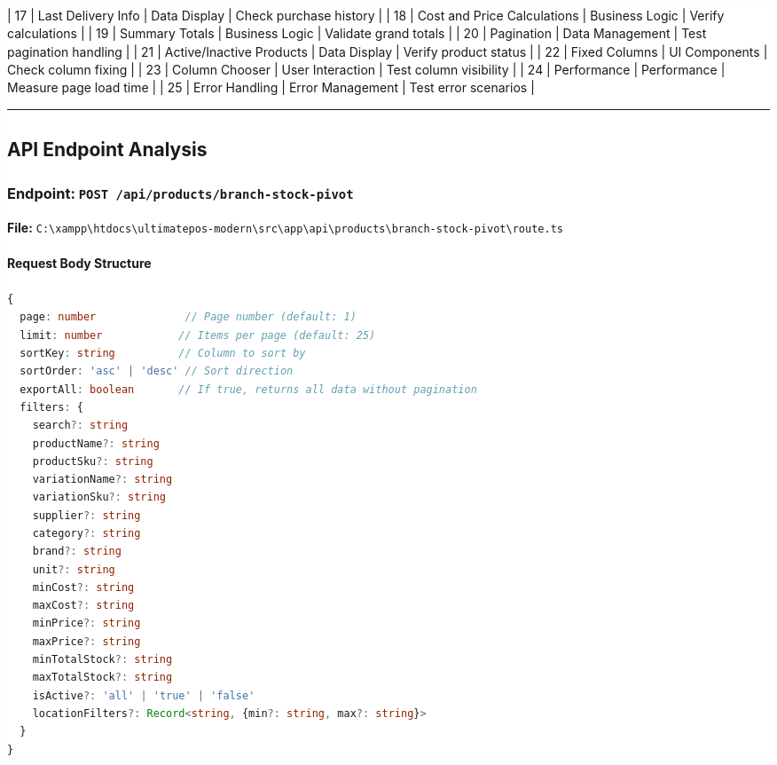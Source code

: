 | 17 | Last Delivery Info | Data Display | Check purchase history |
| 18 | Cost and Price Calculations | Business Logic | Verify calculations |
| 19 | Summary Totals | Business Logic | Validate grand totals |
| 20 | Pagination | Data Management | Test pagination handling |
| 21 | Active/Inactive Products | Data Display | Verify product status |
| 22 | Fixed Columns | UI Components | Check column fixing |
| 23 | Column Chooser | User Interaction | Test column visibility |
| 24 | Performance | Performance | Measure page load time |
| 25 | Error Handling | Error Management | Test error scenarios |

---

## API Endpoint Analysis

### **Endpoint:** `POST /api/products/branch-stock-pivot`

**File:** `C:\xampp\htdocs\ultimatepos-modern\src\app\api\products\branch-stock-pivot\route.ts`

#### Request Body Structure
```typescript
{
  page: number              // Page number (default: 1)
  limit: number            // Items per page (default: 25)
  sortKey: string          // Column to sort by
  sortOrder: 'asc' | 'desc' // Sort direction
  exportAll: boolean       // If true, returns all data without pagination
  filters: {
    search?: string
    productName?: string
    productSku?: string
    variationName?: string
    variationSku?: string
    supplier?: string
    category?: string
    brand?: string
    unit?: string
    minCost?: string
    maxCost?: string
    minPrice?: string
    maxPrice?: string
    minTotalStock?: string
    maxTotalStock?: string
    isActive?: 'all' | 'true' | 'false'
    locationFilters?: Record<string, {min?: string, max?: string}>
  }
}
```
